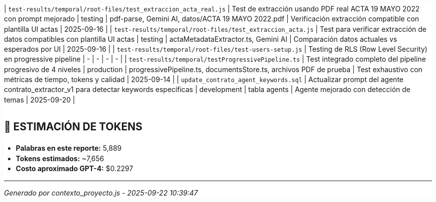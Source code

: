 | `test-results/temporal/root-files/test_extraccion_acta_real.js` | Test de extracción usando PDF real ACTA 19 MAYO 2022 con prompt mejorado | testing | pdf-parse, Gemini AI, datos/ACTA 19 MAYO 2022.pdf | Verificación extracción compatible con plantilla UI actas | 2025-09-16 |
| `test-results/temporal/root-files/test_extraccion_acta.js` | Test para verificar extracción de datos compatibles con plantilla UI actas | testing | actaMetadataExtractor.ts, Gemini AI | Comparación datos actuales vs esperados por UI | 2025-09-16 |
| `test-results/temporal/root-files/test-users-setup.js` | Testing de RLS (Row Level Security) en progressive pipeline | - | - | - | - |
| `test-results/temporal/testProgressivePipeline.ts` | Test integrado completo del pipeline progresivo de 4 niveles | production | progressivePipeline.ts, documentsStore.ts, archivos PDF de prueba | Test exhaustivo con métricas de tiempo, tokens y calidad | 2025-09-14 |
| `update_contrato_agent_keywords.sql` | Actualizar prompt del agente contrato_extractor_v1 para detectar keywords específicas | development | tabla agents | Agente mejorado con detección de temas | 2025-09-20 |

## 🔢 ESTIMACIÓN DE TOKENS
- **Palabras en este reporte:** 5,889
- **Tokens estimados:** ~7,656
- **Costo aproximado GPT-4:** $0.2297

---
*Generado por contexto_proyecto.js - 2025-09-22 10:39:47*
